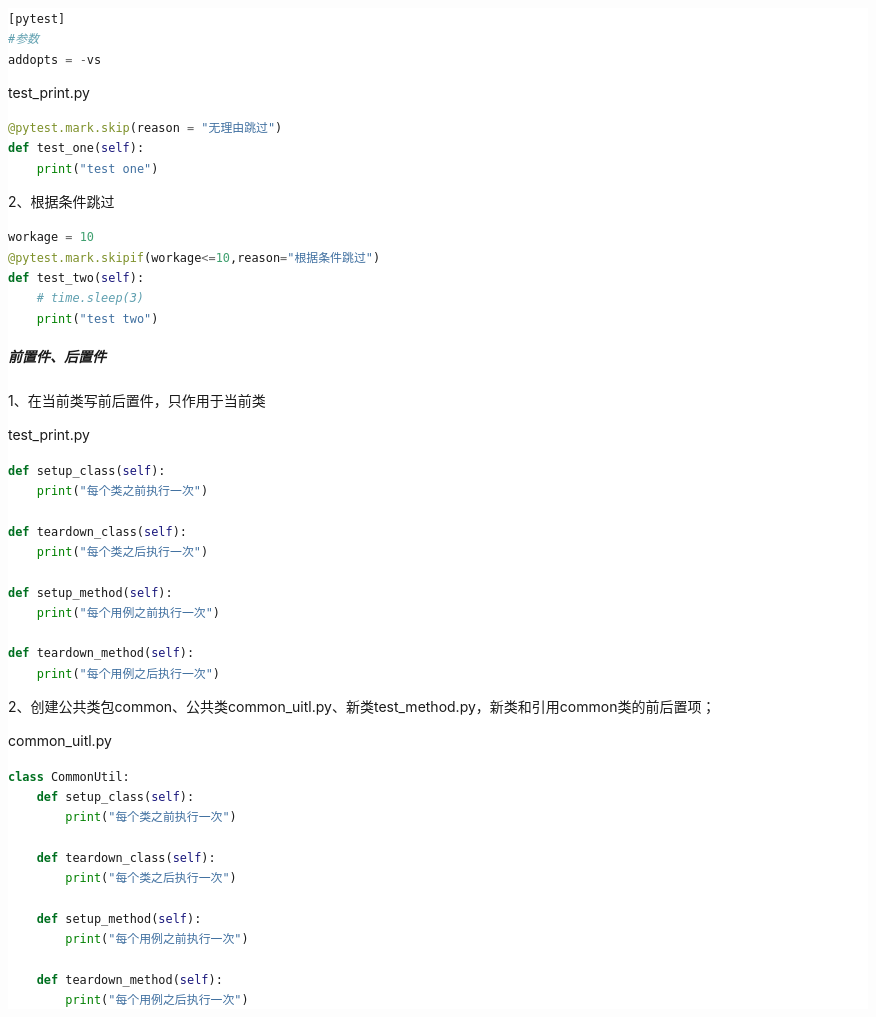 ```python
[pytest]
#参数
addopts = -vs
```

test_print.py

```python
@pytest.mark.skip(reason = "无理由跳过")
def test_one(self):
    print("test one")
```

2、根据条件跳过

```python
workage = 10
@pytest.mark.skipif(workage<=10,reason="根据条件跳过")
def test_two(self):
    # time.sleep(3)
    print("test two")
```

##### 前置件、后置件

1、在当前类写前后置件，只作用于当前类

test_print.py

```python
def setup_class(self):
    print("每个类之前执行一次")

def teardown_class(self):
    print("每个类之后执行一次")

def setup_method(self):
    print("每个用例之前执行一次")

def teardown_method(self):
    print("每个用例之后执行一次")
```

2、创建公共类包common、公共类common_uitl.py、新类test_method.py，新类和引用common类的前后置项；

common_uitl.py

```python
class CommonUtil:
    def setup_class(self):
        print("每个类之前执行一次")

    def teardown_class(self):
        print("每个类之后执行一次")

    def setup_method(self):
        print("每个用例之前执行一次")

    def teardown_method(self):
        print("每个用例之后执行一次")
```
